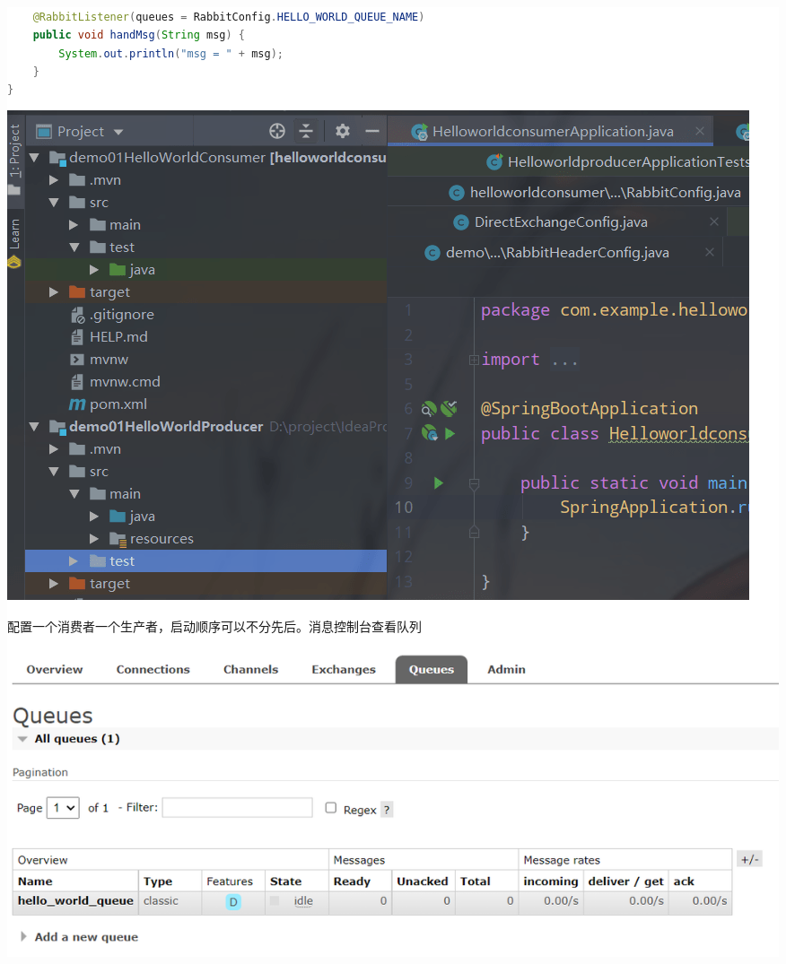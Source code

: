 ```java
    @RabbitListener(queues = RabbitConfig.HELLO_WORLD_QUEUE_NAME)
    public void handMsg(String msg) {
        System.out.println("msg = " + msg);
    }
}
```

![image-20221016210412283](media/images/image-20221016210412283.png)

配置一个消费者一个生产者，启动顺序可以不分先后。消息控制台查看队列

![image-20221016210623268](media/images/image-20221016210623268.png)
